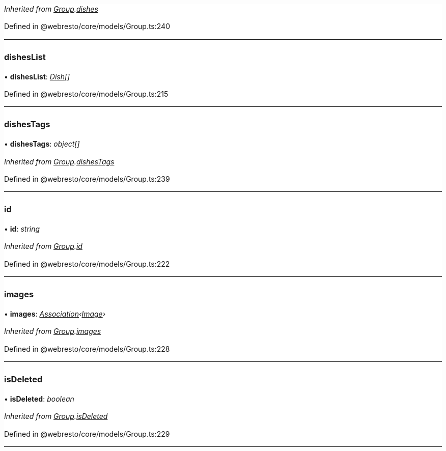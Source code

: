 *Inherited from [Group](_core_models_group_.group.md).[dishes](_core_models_group_.group.md#dishes)*

Defined in @webresto/core/models/Group.ts:240

___

###  dishesList

• **dishesList**: *[Dish](_core_models_dish_.dish.md)[]*

Defined in @webresto/core/models/Group.ts:215

___

###  dishesTags

• **dishesTags**: *object[]*

*Inherited from [Group](_core_models_group_.group.md).[dishesTags](_core_models_group_.group.md#dishestags)*

Defined in @webresto/core/models/Group.ts:239

___

###  id

• **id**: *string*

*Inherited from [Group](_core_models_group_.group.md).[id](_core_models_group_.group.md#id)*

Defined in @webresto/core/models/Group.ts:222

___

###  images

• **images**: *[Association](../modules/_core_lib_globaltypes_.__global.md#association)‹[Image](_core_models_image_.image.md)›*

*Inherited from [Group](_core_models_group_.group.md).[images](_core_models_group_.group.md#images)*

Defined in @webresto/core/models/Group.ts:228

___

###  isDeleted

• **isDeleted**: *boolean*

*Inherited from [Group](_core_models_group_.group.md).[isDeleted](_core_models_group_.group.md#isdeleted)*

Defined in @webresto/core/models/Group.ts:229

___
